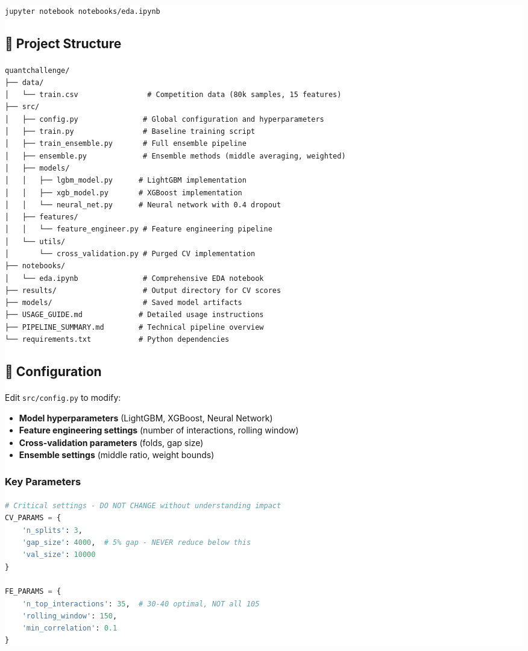 ```bash
jupyter notebook notebooks/eda.ipynb
```

## 📁 Project Structure

```
quantchallenge/
├── data/
│   └── train.csv                # Competition data (80k samples, 15 features)
├── src/
│   ├── config.py               # Global configuration and hyperparameters
│   ├── train.py                # Baseline training script
│   ├── train_ensemble.py       # Full ensemble pipeline
│   ├── ensemble.py             # Ensemble methods (middle averaging, weighted)
│   ├── models/
│   │   ├── lgbm_model.py      # LightGBM implementation
│   │   ├── xgb_model.py       # XGBoost implementation
│   │   └── neural_net.py      # Neural network with 0.4 dropout
│   ├── features/
│   │   └── feature_engineer.py # Feature engineering pipeline
│   └── utils/
│       └── cross_validation.py # Purged CV implementation
├── notebooks/
│   └── eda.ipynb               # Comprehensive EDA notebook
├── results/                    # Output directory for CV scores
├── models/                     # Saved model artifacts
├── USAGE_GUIDE.md             # Detailed usage instructions
├── PIPELINE_SUMMARY.md        # Technical pipeline overview
└── requirements.txt           # Python dependencies
```

## 🔧 Configuration

Edit `src/config.py` to modify:

- **Model hyperparameters** (LightGBM, XGBoost, Neural Network)
- **Feature engineering settings** (number of interactions, rolling window)
- **Cross-validation parameters** (folds, gap size)
- **Ensemble settings** (middle ratio, weight bounds)

### Key Parameters

```python
# Critical settings - DO NOT CHANGE without understanding impact
CV_PARAMS = {
    'n_splits': 3,
    'gap_size': 4000,  # 5% gap - NEVER reduce below this
    'val_size': 10000
}

FE_PARAMS = {
    'n_top_interactions': 35,  # 30-40 optimal, NOT all 105
    'rolling_window': 150,
    'min_correlation': 0.1
}
```
